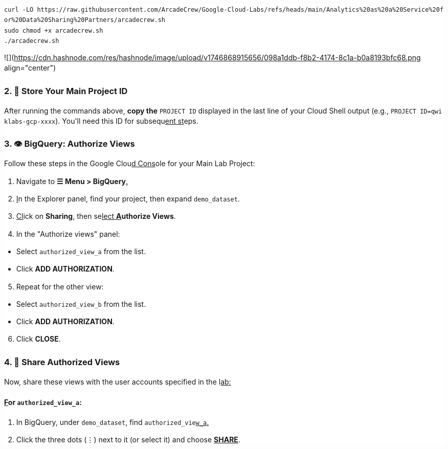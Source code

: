 ```apache
curl -LO https://raw.githubusercontent.com/ArcadeCrew/Google-Cloud-Labs/refs/heads/main/Analytics%20as%20a%20Service%20for%20Data%20Sharing%20Partners/arcadecrew.sh
sudo chmod +x arcadecrew.sh
./arcadecrew.sh
```

![](https://cdn.hashnode.com/res/hashnode/image/upload/v1746868915656/098a1ddb-f8b2-4174-8c1a-b0a8193bfc68.png align="center")

### **2\. 🔑 Store Your Main Project ID**

After running the commands above, **copy the** `PROJECT ID` displayed in the last line of your Cloud Shell output (e.g., `PROJECT ID=qwiklabs-gcp-xxxx`). You'll need this ID for subsequ[ent st](https://lookerstudio.google.com/)eps.

### **3\. 👁️ BigQuery: Authorize Views**

Follow these steps in the Google Clou[d Cons](https://lookerstudio.google.com/)ole for your Main Lab Project:

1. Navigate to **☰ Menu &gt; BigQuery**[.](https://lookerstudio.google.com/)
    
2. [I](https://lookerstudio.google.com/)n the Explorer panel, find your project, then expand `demo_dataset`.
    
3. [Cl](https://lookerstudio.google.com/)ick on **Sharing**, then se[lect **A**](https://lookerstudio.google.com/)**uthorize Views**.
    
4. In the "Authorize views" panel:
    

* Select `authorized_view_a` from the list.
    
* Click **ADD AUTHORIZATION**.
    

5. Repeat for the other view:
    

* Select `authorized_view_b` from the list.
    
* Click **ADD AUTHORIZATION**.
    

6. Click **CLOSE**.
    

### **4\. 🤝 Share Authorized Views**

Now, share these views with the user accounts specified in the l[ab:](https://lookerstudio.google.com/)

#### [**F**](https://lookerstudio.google.com/)**or** `authorized_view_a`:

1. In BigQuery, under `demo_dataset`, find `authorized_vie`[`w_a`.](https://lookerstudio.google.com/)
    
2. Click the three dots (⋮) next to it (or select it) and choose [**SHARE**](https://lookerstudio.google.com/).
    